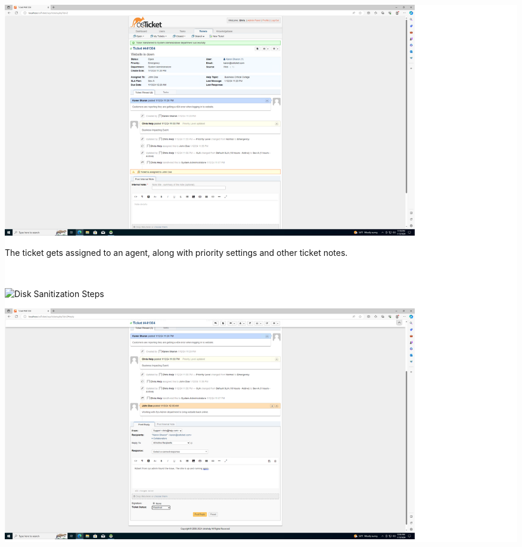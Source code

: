 <p>
<img src="https://github.com/chrisrraP/ticket-lifecycle/blob/main/Ticket%20Assigned.png" height="80%" width="80%" alt="Disk Sanitization Steps"/>
</p>
<p>
The ticket gets assigned to an agent, along with priority settings and other ticket notes.
</p>
<br />

<p>
<img src="https://i.imgur.com/hp1qPsS.png" height="80%" width="80%" alt="Disk Sanitization Steps"/>
</p>
<p>
<img src="https://github.com/chrisrraP/ticket-lifecycle/blob/main/Resolved%20Ticket.png" height="80%" width="80%" alt="Disk Sanitization Steps"/>
</p>
